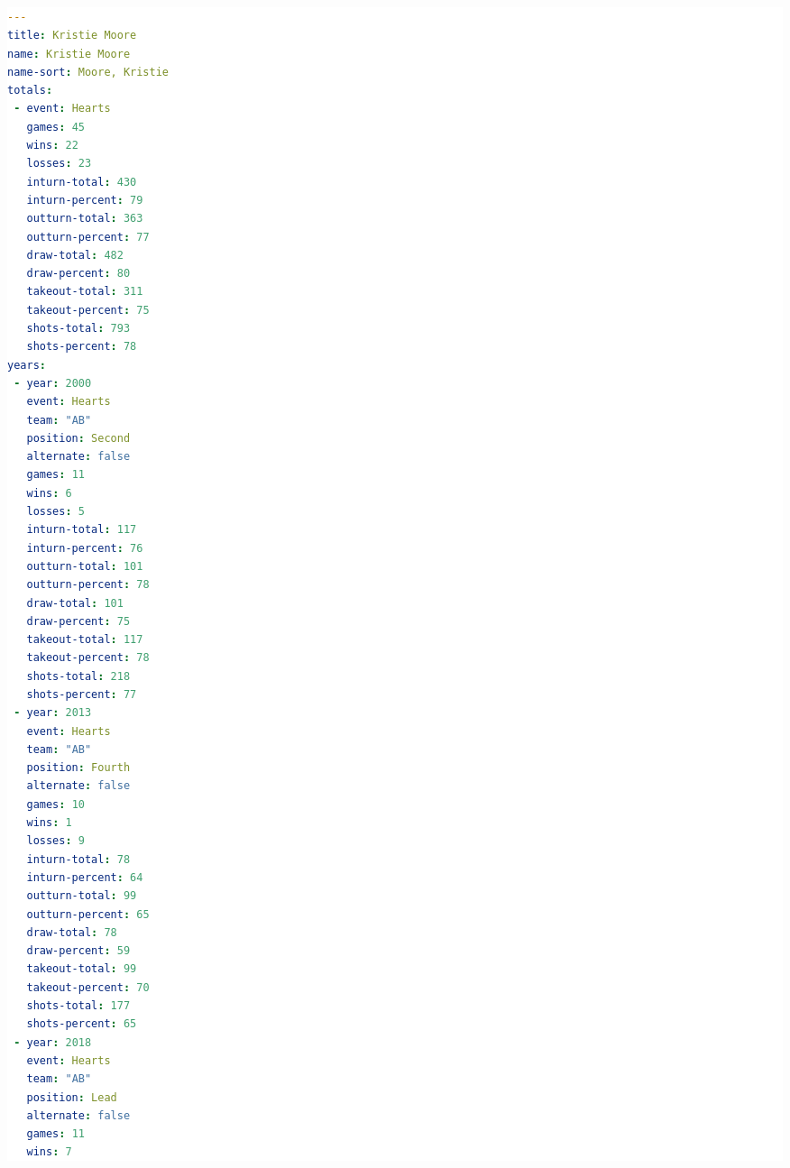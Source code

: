 ```yaml
---
title: Kristie Moore
name: Kristie Moore
name-sort: Moore, Kristie
totals:
 - event: Hearts
   games: 45
   wins: 22
   losses: 23
   inturn-total: 430
   inturn-percent: 79
   outturn-total: 363
   outturn-percent: 77
   draw-total: 482
   draw-percent: 80
   takeout-total: 311
   takeout-percent: 75
   shots-total: 793
   shots-percent: 78
years:
 - year: 2000
   event: Hearts
   team: "AB"
   position: Second
   alternate: false
   games: 11
   wins: 6
   losses: 5
   inturn-total: 117
   inturn-percent: 76
   outturn-total: 101
   outturn-percent: 78
   draw-total: 101
   draw-percent: 75
   takeout-total: 117
   takeout-percent: 78
   shots-total: 218
   shots-percent: 77
 - year: 2013
   event: Hearts
   team: "AB"
   position: Fourth
   alternate: false
   games: 10
   wins: 1
   losses: 9
   inturn-total: 78
   inturn-percent: 64
   outturn-total: 99
   outturn-percent: 65
   draw-total: 78
   draw-percent: 59
   takeout-total: 99
   takeout-percent: 70
   shots-total: 177
   shots-percent: 65
 - year: 2018
   event: Hearts
   team: "AB"
   position: Lead
   alternate: false
   games: 11
   wins: 7
```